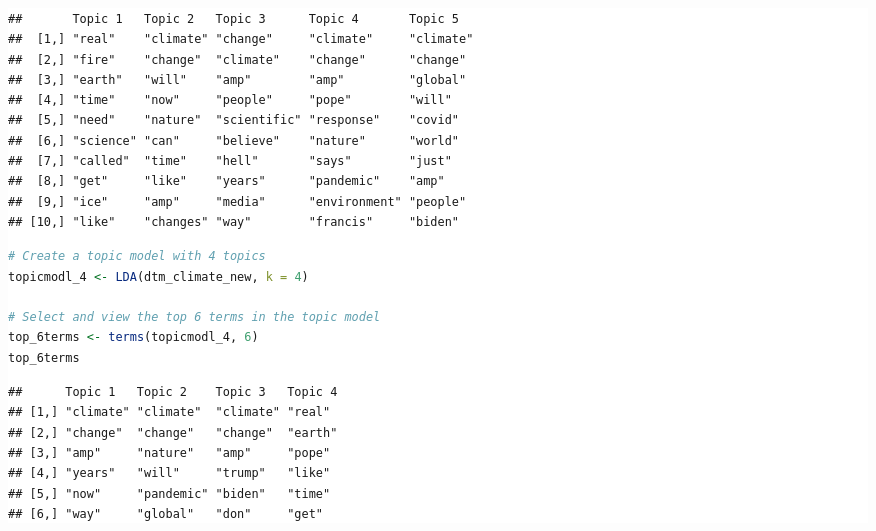     ##       Topic 1   Topic 2   Topic 3      Topic 4       Topic 5  
    ##  [1,] "real"    "climate" "change"     "climate"     "climate"
    ##  [2,] "fire"    "change"  "climate"    "change"      "change" 
    ##  [3,] "earth"   "will"    "amp"        "amp"         "global" 
    ##  [4,] "time"    "now"     "people"     "pope"        "will"   
    ##  [5,] "need"    "nature"  "scientific" "response"    "covid"  
    ##  [6,] "science" "can"     "believe"    "nature"      "world"  
    ##  [7,] "called"  "time"    "hell"       "says"        "just"   
    ##  [8,] "get"     "like"    "years"      "pandemic"    "amp"    
    ##  [9,] "ice"     "amp"     "media"      "environment" "people" 
    ## [10,] "like"    "changes" "way"        "francis"     "biden"

``` r
# Create a topic model with 4 topics
topicmodl_4 <- LDA(dtm_climate_new, k = 4)

# Select and view the top 6 terms in the topic model
top_6terms <- terms(topicmodl_4, 6)
top_6terms 
```

    ##      Topic 1   Topic 2    Topic 3   Topic 4
    ## [1,] "climate" "climate"  "climate" "real" 
    ## [2,] "change"  "change"   "change"  "earth"
    ## [3,] "amp"     "nature"   "amp"     "pope" 
    ## [4,] "years"   "will"     "trump"   "like" 
    ## [5,] "now"     "pandemic" "biden"   "time" 
    ## [6,] "way"     "global"   "don"     "get"
